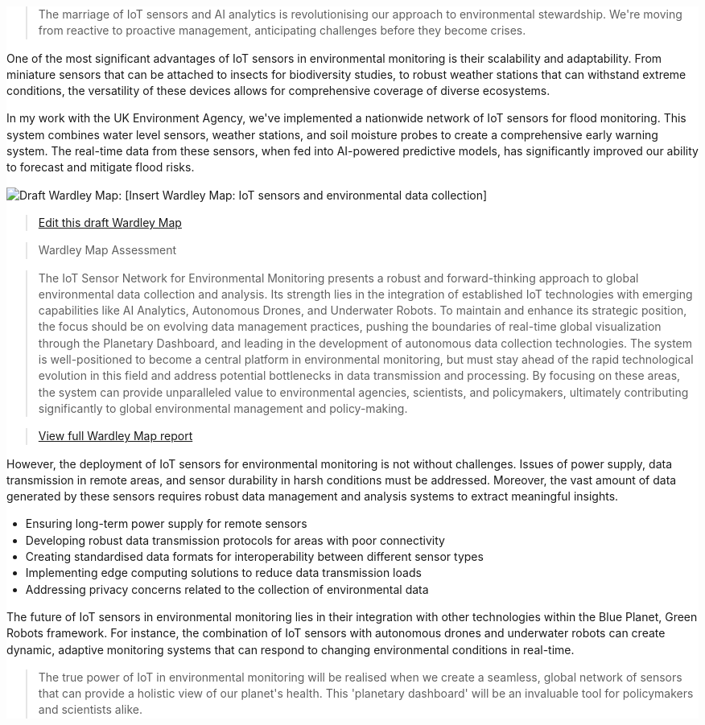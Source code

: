 > The marriage of IoT sensors and AI analytics is revolutionising our approach to environmental stewardship. We're moving from reactive to proactive management, anticipating challenges before they become crises.

One of the most significant advantages of IoT sensors in environmental monitoring is their scalability and adaptability. From miniature sensors that can be attached to insects for biodiversity studies, to robust weather stations that can withstand extreme conditions, the versatility of these devices allows for comprehensive coverage of diverse ecosystems.

In my work with the UK Environment Agency, we've implemented a nationwide network of IoT sensors for flood monitoring. This system combines water level sensors, weather stations, and soil moisture probes to create a comprehensive early warning system. The real-time data from these sensors, when fed into AI-powered predictive models, has significantly improved our ability to forecast and mitigate flood risks.

![Draft Wardley Map: [Insert Wardley Map: IoT sensors and environmental data collection]](https://images.wardleymaps.ai/map_36b23132-61e6-4752-ba40-6032a6430862.png)

> [Edit this draft Wardley Map](https://create.wardleymaps.ai/#clone:852dd7847681aec5ad)

> Wardley Map Assessment

> The IoT Sensor Network for Environmental Monitoring presents a robust and forward-thinking approach to global environmental data collection and analysis. Its strength lies in the integration of established IoT technologies with emerging capabilities like AI Analytics, Autonomous Drones, and Underwater Robots. To maintain and enhance its strategic position, the focus should be on evolving data management practices, pushing the boundaries of real-time global visualization through the Planetary Dashboard, and leading in the development of autonomous data collection technologies. The system is well-positioned to become a central platform in environmental monitoring, but must stay ahead of the rapid technological evolution in this field and address potential bottlenecks in data transmission and processing. By focusing on these areas, the system can provide unparalleled value to environmental agencies, scientists, and policymakers, ultimately contributing significantly to global environmental management and policy-making.

> [View full Wardley Map report](markdown/wardley_map_reports/wardley_map_report_09_IoT_sensors_and_environmental_data_collection.md)

However, the deployment of IoT sensors for environmental monitoring is not without challenges. Issues of power supply, data transmission in remote areas, and sensor durability in harsh conditions must be addressed. Moreover, the vast amount of data generated by these sensors requires robust data management and analysis systems to extract meaningful insights.

- Ensuring long-term power supply for remote sensors
- Developing robust data transmission protocols for areas with poor connectivity
- Creating standardised data formats for interoperability between different sensor types
- Implementing edge computing solutions to reduce data transmission loads
- Addressing privacy concerns related to the collection of environmental data

The future of IoT sensors in environmental monitoring lies in their integration with other technologies within the Blue Planet, Green Robots framework. For instance, the combination of IoT sensors with autonomous drones and underwater robots can create dynamic, adaptive monitoring systems that can respond to changing environmental conditions in real-time.

> The true power of IoT in environmental monitoring will be realised when we create a seamless, global network of sensors that can provide a holistic view of our planet's health. This 'planetary dashboard' will be an invaluable tool for policymakers and scientists alike.
